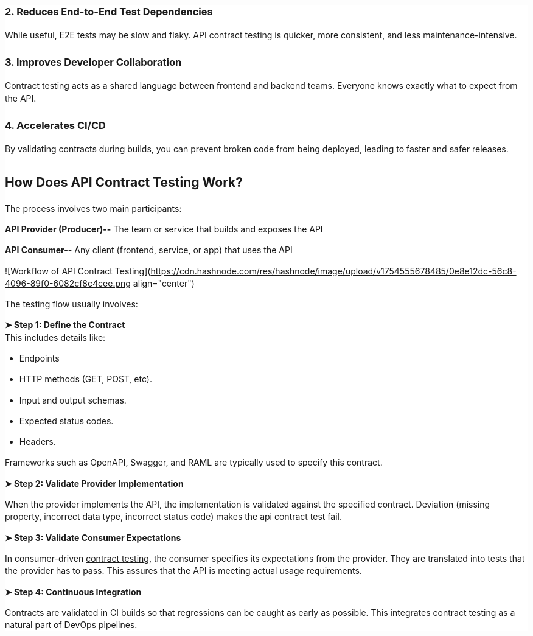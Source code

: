 ### 2\. Reduces End-to-End Test Dependencies

While useful, E2E tests may be slow and flaky. API contract testing is quicker, more consistent, and less maintenance-intensive.

### 3\. Improves Developer Collaboration

Contract testing acts as a shared language between frontend and backend teams. Everyone knows exactly what to expect from the API.

### 4\. Accelerates CI/CD

By validating contracts during builds, you can prevent broken code from being deployed, leading to faster and safer releases.

## How Does API Contract Testing Work?

The process involves two main participants:

**API Provider (Producer)--** The team or service that builds and exposes the API

**API Consumer--** Any client (frontend, service, or app) that uses the API

![Workflow of API Contract Testing](https://cdn.hashnode.com/res/hashnode/image/upload/v1754555678485/0e8e12dc-56c8-4096-89f0-6082cf8c4cee.png align="center")

The testing flow usually involves:

**➤ Step 1: Define the Contract**  
This includes details like:

* Endpoints
    
* HTTP methods (GET, POST, etc).
    
* Input and output schemas.
    
* Expected status codes.
    
* Headers.
    

Frameworks such as OpenAPI, Swagger, and RAML are typically used to specify this contract.

**➤ Step 2: Validate Provider Implementation**

When the provider implements the API, the implementation is validated against the specified contract. Deviation (missing property, incorrect data type, incorrect status code) makes the api contract test fail.

**➤ Step 3: Validate Consumer Expectations**

In consumer-driven [contract testing](https://keploy.io/blog/community/what-is-contract-testing-a-knowledge-guide), the consumer specifies its expectations from the provider. They are translated into tests that the provider has to pass. This assures that the API is meeting actual usage requirements.

**➤ Step 4: Continuous Integration**

Contracts are validated in CI builds so that regressions can be caught as early as possible. This integrates contract testing as a natural part of DevOps pipelines.
